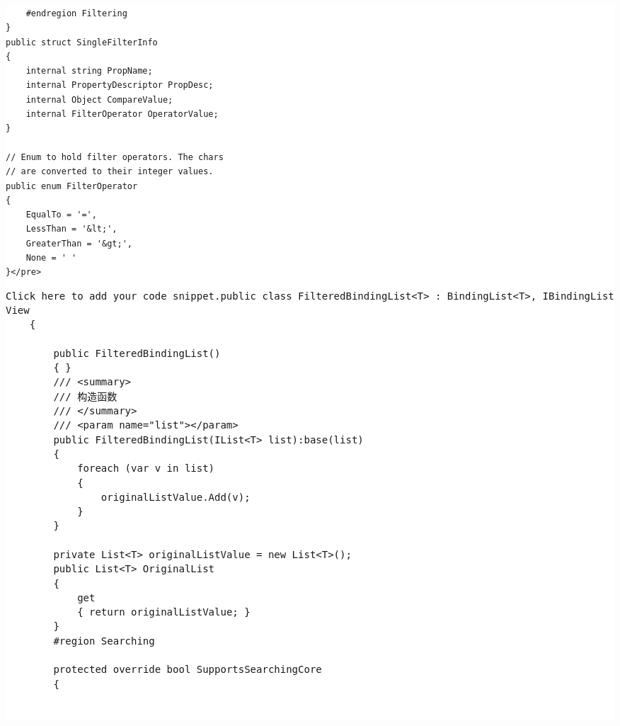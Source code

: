         #endregion Filtering
    }
    public struct SingleFilterInfo
    {
        internal string PropName;
        internal PropertyDescriptor PropDesc;
        internal Object CompareValue;
        internal FilterOperator OperatorValue;
    }

    // Enum to hold filter operators. The chars 
    // are converted to their integer values.
    public enum FilterOperator
    {
        EqualTo = '=',
        LessThan = '&lt;',
        GreaterThan = '&gt;',
        None = ' '
    }</pre>
<div class="preview">
<pre class="csharp">Click&nbsp;here&nbsp;to&nbsp;add&nbsp;your&nbsp;code&nbsp;snippet.<span class="cs__keyword">public</span>&nbsp;<span class="cs__keyword">class</span>&nbsp;FilteredBindingList&lt;T&gt;&nbsp;:&nbsp;BindingList&lt;T&gt;,&nbsp;IBindingListView&nbsp;
&nbsp;&nbsp;&nbsp;&nbsp;{&nbsp;
&nbsp;
&nbsp;&nbsp;&nbsp;&nbsp;&nbsp;&nbsp;&nbsp;&nbsp;<span class="cs__keyword">public</span>&nbsp;FilteredBindingList()&nbsp;
&nbsp;&nbsp;&nbsp;&nbsp;&nbsp;&nbsp;&nbsp;&nbsp;{&nbsp;}&nbsp;
&nbsp;&nbsp;&nbsp;&nbsp;&nbsp;&nbsp;&nbsp;&nbsp;<span class="cs__com">///&nbsp;&lt;summary&gt;</span>&nbsp;
&nbsp;&nbsp;&nbsp;&nbsp;&nbsp;&nbsp;&nbsp;&nbsp;<span class="cs__com">///&nbsp;构造函数</span>&nbsp;
&nbsp;&nbsp;&nbsp;&nbsp;&nbsp;&nbsp;&nbsp;&nbsp;<span class="cs__com">///&nbsp;&lt;/summary&gt;</span>&nbsp;
&nbsp;&nbsp;&nbsp;&nbsp;&nbsp;&nbsp;&nbsp;&nbsp;<span class="cs__com">///&nbsp;&lt;param&nbsp;name=&quot;list&quot;&gt;&lt;/param&gt;</span>&nbsp;
&nbsp;&nbsp;&nbsp;&nbsp;&nbsp;&nbsp;&nbsp;&nbsp;<span class="cs__keyword">public</span>&nbsp;FilteredBindingList(IList&lt;T&gt;&nbsp;list):<span class="cs__keyword">base</span>(list)&nbsp;
&nbsp;&nbsp;&nbsp;&nbsp;&nbsp;&nbsp;&nbsp;&nbsp;{&nbsp;
&nbsp;&nbsp;&nbsp;&nbsp;&nbsp;&nbsp;&nbsp;&nbsp;&nbsp;&nbsp;&nbsp;&nbsp;<span class="cs__keyword">foreach</span>&nbsp;(var&nbsp;v&nbsp;<span class="cs__keyword">in</span>&nbsp;list)&nbsp;
&nbsp;&nbsp;&nbsp;&nbsp;&nbsp;&nbsp;&nbsp;&nbsp;&nbsp;&nbsp;&nbsp;&nbsp;{&nbsp;
&nbsp;&nbsp;&nbsp;&nbsp;&nbsp;&nbsp;&nbsp;&nbsp;&nbsp;&nbsp;&nbsp;&nbsp;&nbsp;&nbsp;&nbsp;&nbsp;originalListValue.Add(v);&nbsp;
&nbsp;&nbsp;&nbsp;&nbsp;&nbsp;&nbsp;&nbsp;&nbsp;&nbsp;&nbsp;&nbsp;&nbsp;}&nbsp;
&nbsp;&nbsp;&nbsp;&nbsp;&nbsp;&nbsp;&nbsp;&nbsp;}&nbsp;
&nbsp;
&nbsp;&nbsp;&nbsp;&nbsp;&nbsp;&nbsp;&nbsp;&nbsp;<span class="cs__keyword">private</span>&nbsp;List&lt;T&gt;&nbsp;originalListValue&nbsp;=&nbsp;<span class="cs__keyword">new</span>&nbsp;List&lt;T&gt;();&nbsp;
&nbsp;&nbsp;&nbsp;&nbsp;&nbsp;&nbsp;&nbsp;&nbsp;<span class="cs__keyword">public</span>&nbsp;List&lt;T&gt;&nbsp;OriginalList&nbsp;
&nbsp;&nbsp;&nbsp;&nbsp;&nbsp;&nbsp;&nbsp;&nbsp;{&nbsp;
&nbsp;&nbsp;&nbsp;&nbsp;&nbsp;&nbsp;&nbsp;&nbsp;&nbsp;&nbsp;&nbsp;&nbsp;<span class="cs__keyword">get</span>&nbsp;
&nbsp;&nbsp;&nbsp;&nbsp;&nbsp;&nbsp;&nbsp;&nbsp;&nbsp;&nbsp;&nbsp;&nbsp;{&nbsp;<span class="cs__keyword">return</span>&nbsp;originalListValue;&nbsp;}&nbsp;
&nbsp;&nbsp;&nbsp;&nbsp;&nbsp;&nbsp;&nbsp;&nbsp;}<span class="cs__preproc">&nbsp;
&nbsp;&nbsp;&nbsp;&nbsp;&nbsp;&nbsp;&nbsp;&nbsp;#region&nbsp;Searching</span>&nbsp;
&nbsp;
&nbsp;&nbsp;&nbsp;&nbsp;&nbsp;&nbsp;&nbsp;&nbsp;<span class="cs__keyword">protected</span>&nbsp;<span class="cs__keyword">override</span>&nbsp;<span class="cs__keyword">bool</span>&nbsp;SupportsSearchingCore&nbsp;
&nbsp;&nbsp;&nbsp;&nbsp;&nbsp;&nbsp;&nbsp;&nbsp;{&nbsp;